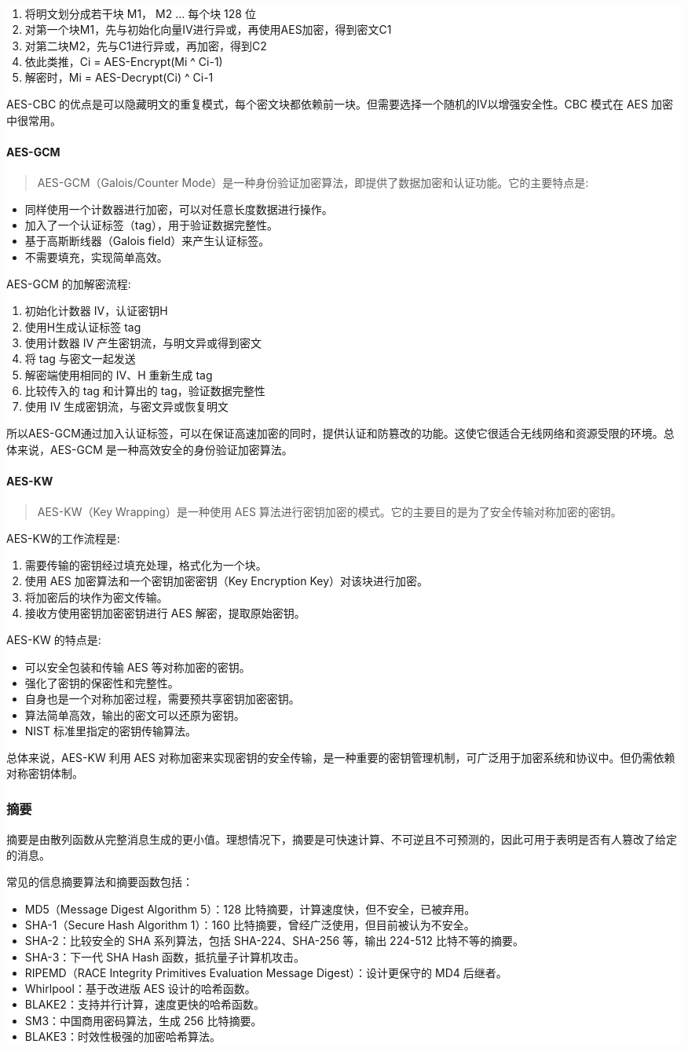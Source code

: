 1. 将明文划分成若干块 M1， M2 ... 每个块 128 位
2. 对第一个块M1，先与初始化向量IV进行异或，再使用AES加密，得到密文C1
3. 对第二块M2，先与C1进行异或，再加密，得到C2
4. 依此类推，Ci = AES-Encrypt(Mi ^ Ci-1)
5. 解密时，Mi = AES-Decrypt(Ci) ^ Ci-1

AES-CBC 的优点是可以隐藏明文的重复模式，每个密文块都依赖前一块。但需要选择一个随机的IV以增强安全性。CBC 模式在 AES 加密中很常用。

#### AES-GCM

> AES-GCM（Galois/Counter Mode）是一种身份验证加密算法，即提供了数据加密和认证功能。它的主要特点是:

* 同样使用一个计数器进行加密，可以对任意长度数据进行操作。
* 加入了一个认证标签（tag），用于验证数据完整性。
* 基于高斯断线器（Galois field）来产生认证标签。
* 不需要填充，实现简单高效。

AES-GCM 的加解密流程:

1. 初始化计数器 IV，认证密钥H
2. 使用H生成认证标签 tag
3. 使用计数器 IV 产生密钥流，与明文异或得到密文
4. 将 tag 与密文一起发送
5. 解密端使用相同的 IV、H 重新生成 tag
6. 比较传入的 tag 和计算出的 tag，验证数据完整性
7. 使用 IV 生成密钥流，与密文异或恢复明文

所以AES-GCM通过加入认证标签，可以在保证高速加密的同时，提供认证和防篡改的功能。这使它很适合无线网络和资源受限的环境。总体来说，AES-GCM 是一种高效安全的身份验证加密算法。

#### AES-KW

> AES-KW（Key Wrapping）是一种使用 AES 算法进行密钥加密的模式。它的主要目的是为了安全传输对称加密的密钥。

AES-KW的工作流程是:

1. 需要传输的密钥经过填充处理，格式化为一个块。
2. 使用 AES 加密算法和一个密钥加密密钥（Key Encryption Key）对该块进行加密。
3. 将加密后的块作为密文传输。
4. 接收方使用密钥加密密钥进行 AES 解密，提取原始密钥。

AES-KW 的特点是:

* 可以安全包装和传输 AES 等对称加密的密钥。
* 强化了密钥的保密性和完整性。
* 自身也是一个对称加密过程，需要预共享密钥加密密钥。
* 算法简单高效，输出的密文可以还原为密钥。
* NIST 标准里指定的密钥传输算法。

总体来说，AES-KW 利用 AES 对称加密来实现密钥的安全传输，是一种重要的密钥管理机制，可广泛用于加密系统和协议中。但仍需依赖对称密钥体制。

### 摘要

摘要是由散列函数从完整消息生成的更小值。理想情况下，摘要是可快速计算、不可逆且不可预测的，因此可用于表明是否有人篡改了给定的消息。

常见的信息摘要算法和摘要函数包括：

* MD5（Message Digest Algorithm 5）：128 比特摘要，计算速度快，但不安全，已被弃用。
* SHA-1（Secure Hash Algorithm 1）：160 比特摘要，曾经广泛使用，但目前被认为不安全。
* SHA-2：比较安全的 SHA 系列算法，包括 SHA-224、SHA-256 等，输出 224-512 比特不等的摘要。
* SHA-3：下一代 SHA Hash 函数，抵抗量子计算机攻击。
* RIPEMD（RACE Integrity Primitives Evaluation Message Digest）：设计更保守的 MD4 后继者。
* Whirlpool：基于改进版 AES 设计的哈希函数。
* BLAKE2：支持并行计算，速度更快的哈希函数。
* SM3：中国商用密码算法，生成 256 比特摘要。
* BLAKE3：时效性极强的加密哈希算法。
